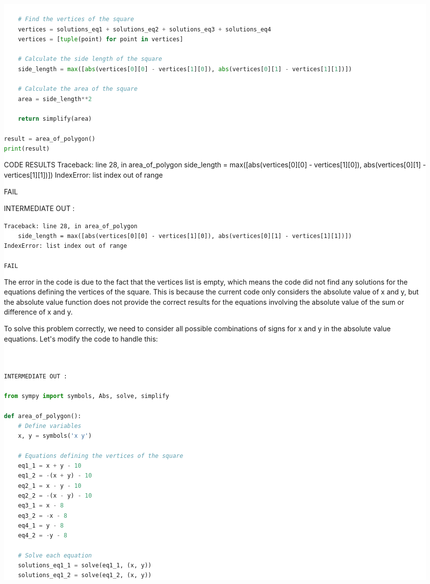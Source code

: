 ```python

    # Find the vertices of the square
    vertices = solutions_eq1 + solutions_eq2 + solutions_eq3 + solutions_eq4
    vertices = [tuple(point) for point in vertices]

    # Calculate the side length of the square
    side_length = max([abs(vertices[0][0] - vertices[1][0]), abs(vertices[0][1] - vertices[1][1])])

    # Calculate the area of the square
    area = side_length**2

    return simplify(area)

result = area_of_polygon()
print(result)
```

CODE RESULTS Traceback: line 28, in area_of_polygon
    side_length = max([abs(vertices[0][0] - vertices[1][0]), abs(vertices[0][1] - vertices[1][1])])
IndexError: list index out of range

FAIL


INTERMEDIATE OUT :
```output
Traceback: line 28, in area_of_polygon
    side_length = max([abs(vertices[0][0] - vertices[1][0]), abs(vertices[0][1] - vertices[1][1])])
IndexError: list index out of range

FAIL

```
The error in the code is due to the fact that the vertices list is empty, which means the code did not find any solutions for the equations defining the vertices of the square. This is because the current code only considers the absolute value of x and y, but the absolute value function does not provide the correct results for the equations involving the absolute value of the sum or difference of x and y.

To solve this problem correctly, we need to consider all possible combinations of signs for x and y in the absolute value equations. Let's modify the code to handle this:

```python


INTERMEDIATE OUT :

from sympy import symbols, Abs, solve, simplify

def area_of_polygon():
    # Define variables
    x, y = symbols('x y')

    # Equations defining the vertices of the square
    eq1_1 = x + y - 10
    eq1_2 = -(x + y) - 10
    eq2_1 = x - y - 10
    eq2_2 = -(x - y) - 10
    eq3_1 = x - 8
    eq3_2 = -x - 8
    eq4_1 = y - 8
    eq4_2 = -y - 8

    # Solve each equation
    solutions_eq1_1 = solve(eq1_1, (x, y))
    solutions_eq1_2 = solve(eq1_2, (x, y))
```